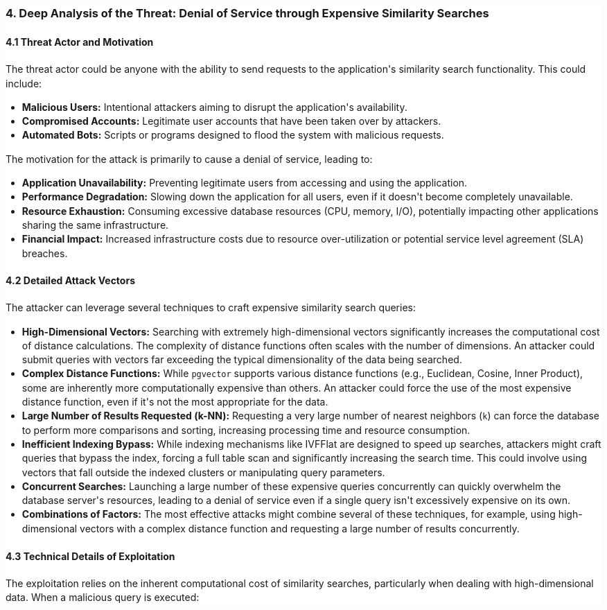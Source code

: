 ### 4. Deep Analysis of the Threat: Denial of Service through Expensive Similarity Searches

#### 4.1 Threat Actor and Motivation

The threat actor could be anyone with the ability to send requests to the application's similarity search functionality. This could include:

*   **Malicious Users:** Intentional attackers aiming to disrupt the application's availability.
*   **Compromised Accounts:** Legitimate user accounts that have been taken over by attackers.
*   **Automated Bots:** Scripts or programs designed to flood the system with malicious requests.

The motivation for the attack is primarily to cause a denial of service, leading to:

*   **Application Unavailability:** Preventing legitimate users from accessing and using the application.
*   **Performance Degradation:**  Slowing down the application for all users, even if it doesn't become completely unavailable.
*   **Resource Exhaustion:**  Consuming excessive database resources (CPU, memory, I/O), potentially impacting other applications sharing the same infrastructure.
*   **Financial Impact:** Increased infrastructure costs due to resource over-utilization or potential service level agreement (SLA) breaches.

#### 4.2 Detailed Attack Vectors

The attacker can leverage several techniques to craft expensive similarity search queries:

*   **High-Dimensional Vectors:**  Searching with extremely high-dimensional vectors significantly increases the computational cost of distance calculations. The complexity of distance functions often scales with the number of dimensions. An attacker could submit queries with vectors far exceeding the typical dimensionality of the data being searched.
*   **Complex Distance Functions:**  While `pgvector` supports various distance functions (e.g., Euclidean, Cosine, Inner Product), some are inherently more computationally expensive than others. An attacker could force the use of the most expensive distance function, even if it's not the most appropriate for the data.
*   **Large Number of Results Requested (k-NN):**  Requesting a very large number of nearest neighbors (`k`) can force the database to perform more comparisons and sorting, increasing processing time and resource consumption.
*   **Inefficient Indexing Bypass:**  While indexing mechanisms like IVFFlat are designed to speed up searches, attackers might craft queries that bypass the index, forcing a full table scan and significantly increasing the search time. This could involve using vectors that fall outside the indexed clusters or manipulating query parameters.
*   **Concurrent Searches:**  Launching a large number of these expensive queries concurrently can quickly overwhelm the database server's resources, leading to a denial of service even if a single query isn't excessively expensive on its own.
*   **Combinations of Factors:**  The most effective attacks might combine several of these techniques, for example, using high-dimensional vectors with a complex distance function and requesting a large number of results concurrently.

#### 4.3 Technical Details of Exploitation

The exploitation relies on the inherent computational cost of similarity searches, particularly when dealing with high-dimensional data. When a malicious query is executed:
